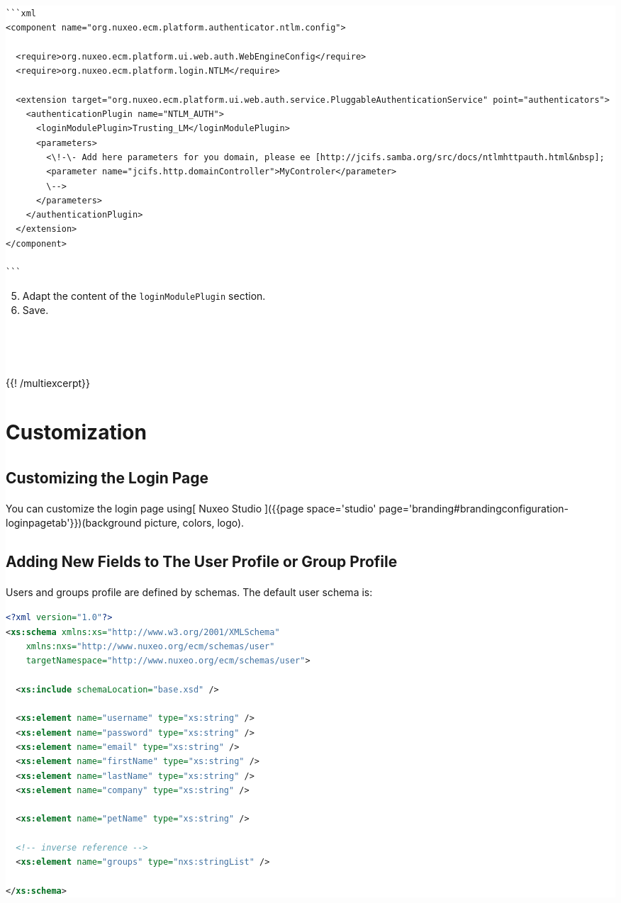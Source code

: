     ```xml
    <component name="org.nuxeo.ecm.platform.authenticator.ntlm.config">

      <require>org.nuxeo.ecm.platform.ui.web.auth.WebEngineConfig</require>
      <require>org.nuxeo.ecm.platform.login.NTLM</require>

      <extension target="org.nuxeo.ecm.platform.ui.web.auth.service.PluggableAuthenticationService" point="authenticators">
        <authenticationPlugin name="NTLM_AUTH">
          <loginModulePlugin>Trusting_LM</loginModulePlugin>
          <parameters>
            <\!-\- Add here parameters for you domain, please ee [http://jcifs.samba.org/src/docs/ntlmhttpauth.html&nbsp];
            <parameter name="jcifs.http.domainController">MyControler</parameter>
            \-->
          </parameters>
        </authenticationPlugin>
      </extension>
    </component>

    ```

5.  Adapt the content of the `loginModulePlugin` section.
6.  Save.

&nbsp;

&nbsp;

{{! /multiexcerpt}}

# Customization

## Customizing the Login Page

You can customize the login page using[ Nuxeo Studio ]({{page space='studio' page='branding#brandingconfiguration-loginpagetab'}})(background picture, colors, logo).

## Adding New Fields to The User Profile or Group Profile

Users and groups profile are defined by schemas. The default user schema is:

```xml
<?xml version="1.0"?>
<xs:schema xmlns:xs="http://www.w3.org/2001/XMLSchema"
    xmlns:nxs="http://www.nuxeo.org/ecm/schemas/user"
    targetNamespace="http://www.nuxeo.org/ecm/schemas/user">

  <xs:include schemaLocation="base.xsd" />

  <xs:element name="username" type="xs:string" />
  <xs:element name="password" type="xs:string" />
  <xs:element name="email" type="xs:string" />
  <xs:element name="firstName" type="xs:string" />
  <xs:element name="lastName" type="xs:string" />
  <xs:element name="company" type="xs:string" />

  <xs:element name="petName" type="xs:string" />

  <!-- inverse reference -->
  <xs:element name="groups" type="nxs:stringList" />

</xs:schema>
```

